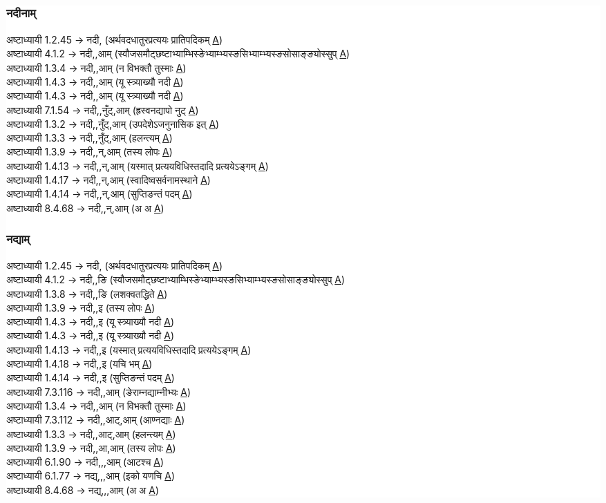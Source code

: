 
### नदीनाम्
अष्टाध्यायी 1.2.45 → नदी, (अर्थवदधातुरप्रत्ययः प्रातिपदिकम् [A](https://ashtadhyayi.github.io/suutra/1.2/1.2.45))  
अष्टाध्यायी 4.1.2 → नदी,,आम् (स्वौजसमौट्छष्टाभ्याम्भिस्ङेभ्याम्भ्यस्ङसिभ्याम्भ्यस्ङसोसाङ्ङ्योस्सुप् [A](https://ashtadhyayi.github.io/suutra/4.1/4.1.2))  
अष्टाध्यायी 1.3.4 → नदी,,आम् (न विभक्तौ तुस्माः [A](https://ashtadhyayi.github.io/suutra/1.3/1.3.4))  
अष्टाध्यायी 1.4.3 → नदी,,आम् (यू स्त्र्याख्यौ नदी [A](https://ashtadhyayi.github.io/suutra/1.4/1.4.3))  
अष्टाध्यायी 1.4.3 → नदी,,आम् (यू स्त्र्याख्यौ नदी [A](https://ashtadhyayi.github.io/suutra/1.4/1.4.3))  
अष्टाध्यायी 7.1.54 → नदी,,नुँट्,आम् (ह्रस्वनद्यापो नुट् [A](https://ashtadhyayi.github.io/suutra/7.1/7.1.54))  
अष्टाध्यायी 1.3.2 → नदी,,नुँट्,आम् (उपदेशेऽजनुनासिक इत् [A](https://ashtadhyayi.github.io/suutra/1.3/1.3.2))  
अष्टाध्यायी 1.3.3 → नदी,,नुँट्,आम् (हलन्त्यम् [A](https://ashtadhyayi.github.io/suutra/1.3/1.3.3))  
अष्टाध्यायी 1.3.9 → नदी,,न्,आम् (तस्य लोपः [A](https://ashtadhyayi.github.io/suutra/1.3/1.3.9))  
अष्टाध्यायी 1.4.13 → नदी,,न्,आम् (यस्मात् प्रत्ययविधिस्तदादि प्रत्ययेऽङ्गम् [A](https://ashtadhyayi.github.io/suutra/1.4/1.4.13))  
अष्टाध्यायी 1.4.17 → नदी,,न्,आम् (स्वादिष्वसर्वनामस्थाने [A](https://ashtadhyayi.github.io/suutra/1.4/1.4.17))  
अष्टाध्यायी 1.4.14 → नदी,,न्,आम् (सुप्तिङन्तं पदम् [A](https://ashtadhyayi.github.io/suutra/1.4/1.4.14))  
अष्टाध्यायी 8.4.68 → नदी,,न्,आम् (अ अ [A](https://ashtadhyayi.github.io/suutra/8.4/8.4.68))


### नद्याम्
अष्टाध्यायी 1.2.45 → नदी, (अर्थवदधातुरप्रत्ययः प्रातिपदिकम् [A](https://ashtadhyayi.github.io/suutra/1.2/1.2.45))  
अष्टाध्यायी 4.1.2 → नदी,,ङि (स्वौजसमौट्छष्टाभ्याम्भिस्ङेभ्याम्भ्यस्ङसिभ्याम्भ्यस्ङसोसाङ्ङ्योस्सुप् [A](https://ashtadhyayi.github.io/suutra/4.1/4.1.2))  
अष्टाध्यायी 1.3.8 → नदी,,ङि (लशक्वतद्धिते [A](https://ashtadhyayi.github.io/suutra/1.3/1.3.8))  
अष्टाध्यायी 1.3.9 → नदी,,इ (तस्य लोपः [A](https://ashtadhyayi.github.io/suutra/1.3/1.3.9))  
अष्टाध्यायी 1.4.3 → नदी,,इ (यू स्त्र्याख्यौ नदी [A](https://ashtadhyayi.github.io/suutra/1.4/1.4.3))  
अष्टाध्यायी 1.4.3 → नदी,,इ (यू स्त्र्याख्यौ नदी [A](https://ashtadhyayi.github.io/suutra/1.4/1.4.3))  
अष्टाध्यायी 1.4.13 → नदी,,इ (यस्मात् प्रत्ययविधिस्तदादि प्रत्ययेऽङ्गम् [A](https://ashtadhyayi.github.io/suutra/1.4/1.4.13))  
अष्टाध्यायी 1.4.18 → नदी,,इ (यचि भम् [A](https://ashtadhyayi.github.io/suutra/1.4/1.4.18))  
अष्टाध्यायी 1.4.14 → नदी,,इ (सुप्तिङन्तं पदम् [A](https://ashtadhyayi.github.io/suutra/1.4/1.4.14))  
अष्टाध्यायी 7.3.116 → नदी,,आम् (ङेराम्नद्याम्नीभ्यः [A](https://ashtadhyayi.github.io/suutra/7.3/7.3.116))  
अष्टाध्यायी 1.3.4 → नदी,,आम् (न विभक्तौ तुस्माः [A](https://ashtadhyayi.github.io/suutra/1.3/1.3.4))  
अष्टाध्यायी 7.3.112 → नदी,,आट्,आम् (आण्नद्याः [A](https://ashtadhyayi.github.io/suutra/7.3/7.3.112))  
अष्टाध्यायी 1.3.3 → नदी,,आट्,आम् (हलन्त्यम् [A](https://ashtadhyayi.github.io/suutra/1.3/1.3.3))  
अष्टाध्यायी 1.3.9 → नदी,,आ,आम् (तस्य लोपः [A](https://ashtadhyayi.github.io/suutra/1.3/1.3.9))  
अष्टाध्यायी 6.1.90 → नदी,,,आम् (आटश्च [A](https://ashtadhyayi.github.io/suutra/6.1/6.1.90))  
अष्टाध्यायी 6.1.77 → नद्य्,,,आम् (इको यणचि [A](https://ashtadhyayi.github.io/suutra/6.1/6.1.77))  
अष्टाध्यायी 8.4.68 → नद्य्,,,आम् (अ अ [A](https://ashtadhyayi.github.io/suutra/8.4/8.4.68))
